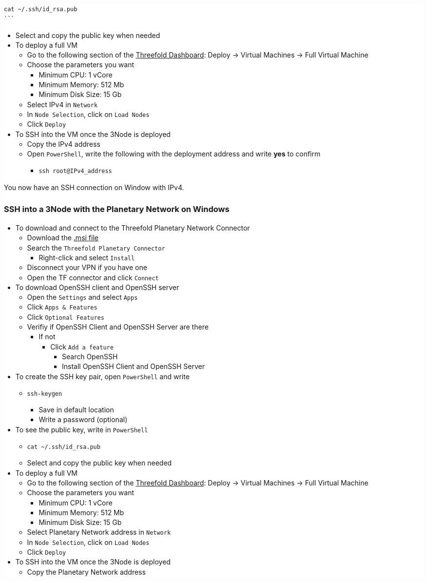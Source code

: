     cat ~/.ssh/id_rsa.pub
    ```
  * Select and copy the public key when needed
* To deploy a full VM
  * Go to the following section of the [Threefold Dashboard](https://dashboard.grid.tf/): Deploy -> Virtual Machines -> Full Virtual Machine
  * Choose the parameters you want
    * Minimum CPU: 1 vCore
    * Minimum Memory: 512 Mb
    * Minimum Disk Size: 15 Gb
  * Select IPv4 in `Network`
  * In `Node Selection`, click on `Load Nodes`
  * Click `Deploy`
* To SSH into the VM once the 3Node is deployed
  * Copy the IPv4 address
  * Open `PowerShell`, write the following with the deployment address and write **yes** to confirm
    * ```
      ssh root@IPv4_address
      ```

You now have an SSH connection on Window with IPv4.



### SSH into a 3Node with the Planetary Network on Windows

* To download and connect to the Threefold Planetary Network Connector
  * Download the [.msi file](https://github.com/threefoldtech/planetary_network/releases/tag/v0.3-rc1-Windows10)
  * Search the `Threefold Planetary Connector`
    * Right-click and select `Install`
  * Disconnect your VPN if you have one
  * Open the TF connector and click `Connect`
* To download OpenSSH client and OpenSSH server
  * Open the `Settings` and select `Apps`
  * Click `Apps & Features`
  * Click `Optional Features`
  * Verifiy if OpenSSH Client and OpenSSH Server are there
    * If not
      * Click `Add a feature`
        * Search OpenSSH
        * Install OpenSSH Client and OpenSSH Server
* To create the SSH key pair, open `PowerShell` and write
  * ```
    ssh-keygen
    ```
    * Save in default location
    * Write a password (optional)
* To see the public key, write in `PowerShell`
  * ```
    cat ~/.ssh/id_rsa.pub
    ```
  * Select and copy the public key when needed
* To deploy a full VM
  * Go to the following section of the [Threefold Dashboard](https://dashboard.grid.tf/): Deploy -> Virtual Machines -> Full Virtual Machine
  * Choose the parameters you want
    * Minimum CPU: 1 vCore
    * Minimum Memory: 512 Mb
    * Minimum Disk Size: 15 Gb
  * Select Planetary Network address in `Network`
  * In `Node Selection`, click on `Load Nodes`
  * Click `Deploy`
* To SSH into the VM once the 3Node is deployed
  * Copy the Planetary Network address